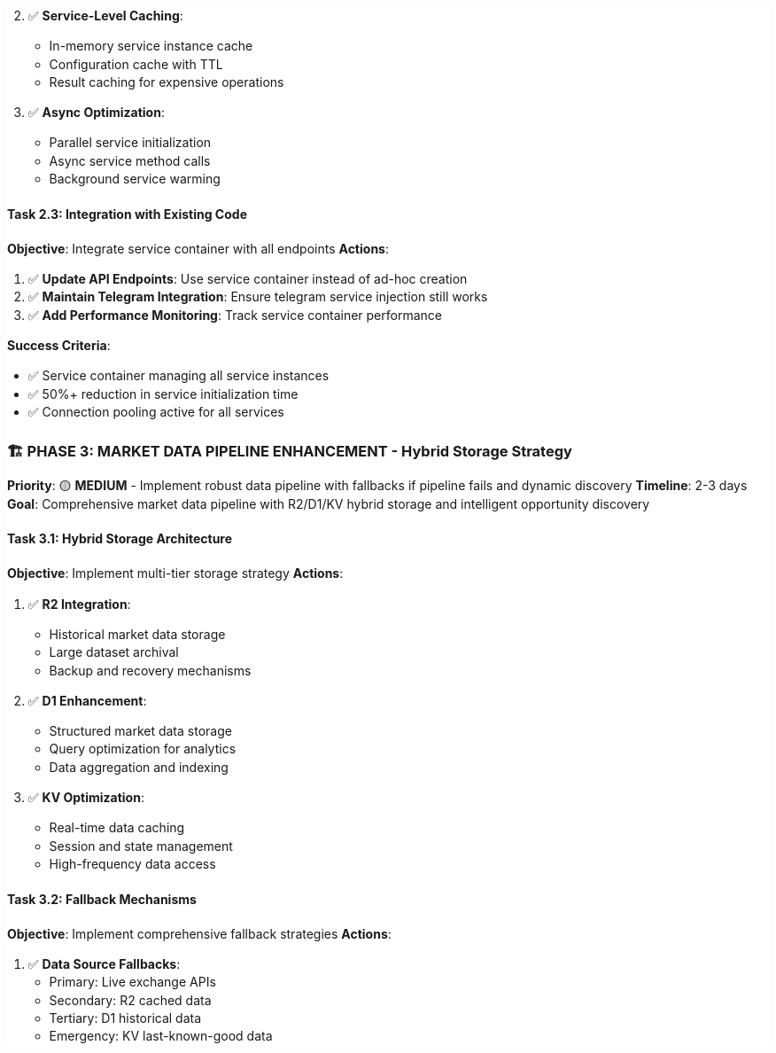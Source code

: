 2. ✅ **Service-Level Caching**:
   - In-memory service instance cache
   - Configuration cache with TTL
   - Result caching for expensive operations

3. ✅ **Async Optimization**:
   - Parallel service initialization
   - Async service method calls
   - Background service warming

#### Task 2.3: Integration with Existing Code
**Objective**: Integrate service container with all endpoints
**Actions**:
1. ✅ **Update API Endpoints**: Use service container instead of ad-hoc creation
2. ✅ **Maintain Telegram Integration**: Ensure telegram service injection still works
3. ✅ **Add Performance Monitoring**: Track service container performance

**Success Criteria**:
- ✅ Service container managing all service instances
- ✅ 50%+ reduction in service initialization time
- ✅ Connection pooling active for all services

### 🏗️ **PHASE 3: MARKET DATA PIPELINE ENHANCEMENT** - Hybrid Storage Strategy
**Priority**: 🟡 **MEDIUM** - Implement robust data pipeline with fallbacks if pipeline fails and dynamic discovery
**Timeline**: 2-3 days
**Goal**: Comprehensive market data pipeline with R2/D1/KV hybrid storage and intelligent opportunity discovery

#### Task 3.1: Hybrid Storage Architecture
**Objective**: Implement multi-tier storage strategy
**Actions**:
1. ✅ **R2 Integration**:
   - Historical market data storage
   - Large dataset archival
   - Backup and recovery mechanisms

2. ✅ **D1 Enhancement**:
   - Structured market data storage
   - Query optimization for analytics
   - Data aggregation and indexing

3. ✅ **KV Optimization**:
   - Real-time data caching
   - Session and state management
   - High-frequency data access

#### Task 3.2: Fallback Mechanisms
**Objective**: Implement comprehensive fallback strategies
**Actions**:
1. ✅ **Data Source Fallbacks**:
   - Primary: Live exchange APIs
   - Secondary: R2 cached data
   - Tertiary: D1 historical data
   - Emergency: KV last-known-good data
